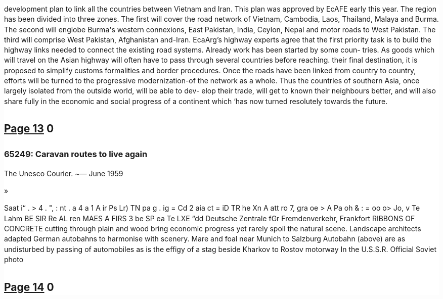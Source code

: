 development plan to link all the countries between Vietnam 
and Iran. This plan was approved by EcAFE early this year. 
The region has been divided into three zones. The first will 
cover the road network of Vietnam, Cambodia, Laos, Thailand, 
Malaya and Burma. The second will englobe Burma's western 
connexions, East Pakistan, India, Ceylon, Nepal and motor 
roads to West Pakistan. The third will comprise West 
Pakistan, Afghanistan and-Iran. 
EcaArg’s highway experts agree that the first priority task 
is to build the highway links needed to connect the existing 
road systems. Already work has been started by some coun- 
tries. 
As goods which will travel on the Asian highway will often 
have to pass through several countries before reaching. their 
final destination, it is proposed to simplify customs formalities 
and border procedures. 
Once the roads have been linked from country to country, 
efforts will be turned to the progressive modernization-of the 
network as a whole. Thus the countries of southern Asia, once 
largely isolated from the outside world, will be able to dev- 
elop their trade, will get to known their neighbours better, and 
will also share fully in the economic and social progress of a 
continent which ‘has now turned resolutely towards the future. 
 

## [Page 13](https://demo.humlab.umu.se/courier/078417engo.pdf#page=13) 0

### 65249: Caravan routes to live again

The Unesco Courier. ~— June 1959 
         
      
»    
    
Saat 
        i“ . > 4 . ", : nt . a 4 
a 1 A ir Ps Lr) TN pa g . ig =
Cd 2 aia ct = iD TR he Xn A att ro 7, gra oe > A Pa oh & : = oo o> Jo, v
Te Lahm BE SIR Re AL ren MAES A FIRS 3 be SP ea Te LXE “dd 
Deutsche Zentrale fGr Fremdenverkehr, Frankfort 
RIBBONS OF CONCRETE cutting through plain and wood bring economic progress yet rarely spoil the natural scene. 
Landscape architects adapted German autobahns to harmonise with scenery. Mare and foal near Munich to Salzburg Autobahn 
(above) are as undisturbed by passing of automobiles as is the effigy of a stag beside Kharkov to Rostov motorway In the U.S.S.R. 
Official Soviet photo 
 

## [Page 14](https://demo.humlab.umu.se/courier/078417engo.pdf#page=14) 0
